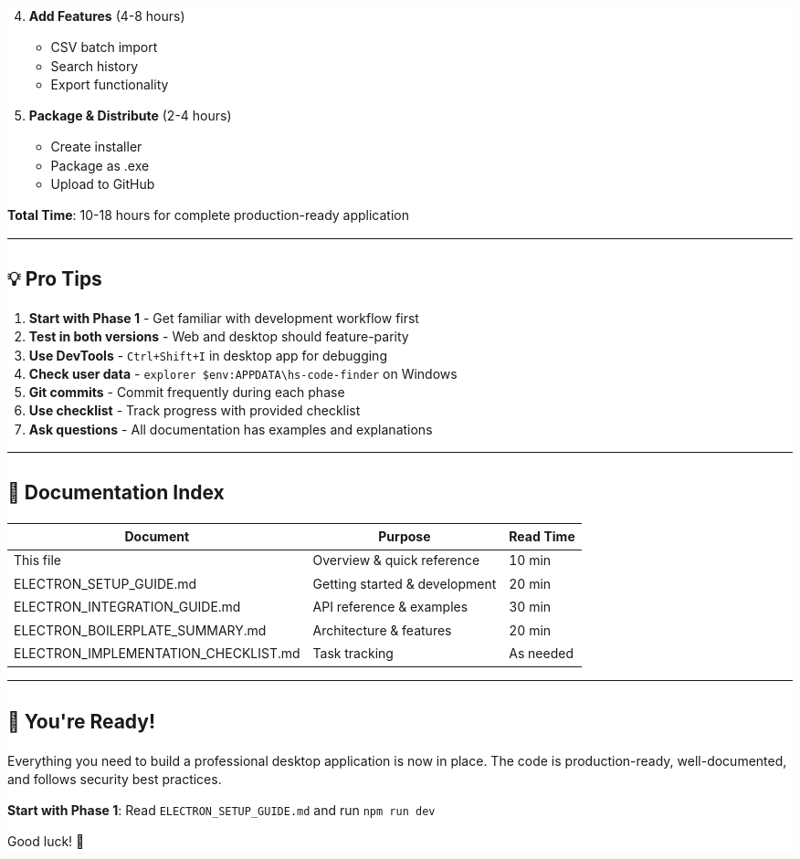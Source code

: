 4. **Add Features** (4-8 hours)
   - CSV batch import
   - Search history
   - Export functionality

5. **Package & Distribute** (2-4 hours)
   - Create installer
   - Package as .exe
   - Upload to GitHub

**Total Time**: 10-18 hours for complete production-ready application

---

## 💡 Pro Tips

1. **Start with Phase 1** - Get familiar with development workflow first
2. **Test in both versions** - Web and desktop should feature-parity
3. **Use DevTools** - `Ctrl+Shift+I` in desktop app for debugging
4. **Check user data** - `explorer $env:APPDATA\hs-code-finder` on Windows
5. **Git commits** - Commit frequently during each phase
6. **Use checklist** - Track progress with provided checklist
7. **Ask questions** - All documentation has examples and explanations

---

## 📝 Documentation Index

| Document | Purpose | Read Time |
|----------|---------|-----------|
| This file | Overview & quick reference | 10 min |
| ELECTRON_SETUP_GUIDE.md | Getting started & development | 20 min |
| ELECTRON_INTEGRATION_GUIDE.md | API reference & examples | 30 min |
| ELECTRON_BOILERPLATE_SUMMARY.md | Architecture & features | 20 min |
| ELECTRON_IMPLEMENTATION_CHECKLIST.md | Task tracking | As needed |

---

## 🎉 You're Ready!

Everything you need to build a professional desktop application is now in place. The code is production-ready, well-documented, and follows security best practices.

**Start with Phase 1**: Read `ELECTRON_SETUP_GUIDE.md` and run `npm run dev`

Good luck! 🚀